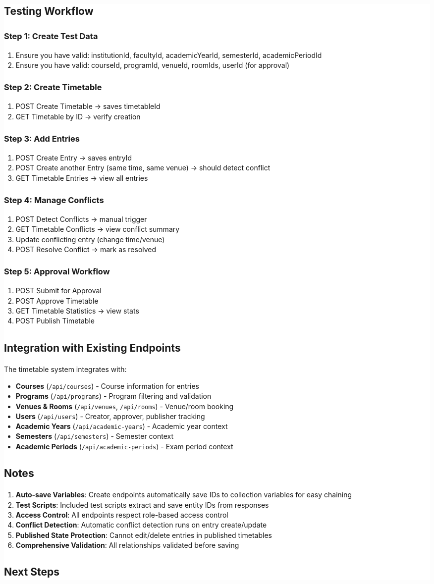 ## Testing Workflow

### Step 1: Create Test Data
1. Ensure you have valid: institutionId, facultyId, academicYearId, semesterId, academicPeriodId
2. Ensure you have valid: courseId, programId, venueId, roomIds, userId (for approval)

### Step 2: Create Timetable
1. POST Create Timetable → saves timetableId
2. GET Timetable by ID → verify creation

### Step 3: Add Entries
1. POST Create Entry → saves entryId
2. POST Create another Entry (same time, same venue) → should detect conflict
3. GET Timetable Entries → view all entries

### Step 4: Manage Conflicts
1. POST Detect Conflicts → manual trigger
2. GET Timetable Conflicts → view conflict summary
3. Update conflicting entry (change time/venue)
4. POST Resolve Conflict → mark as resolved

### Step 5: Approval Workflow
1. POST Submit for Approval
2. POST Approve Timetable
3. GET Timetable Statistics → view stats
4. POST Publish Timetable

## Integration with Existing Endpoints

The timetable system integrates with:
- **Courses** (`/api/courses`) - Course information for entries
- **Programs** (`/api/programs`) - Program filtering and validation
- **Venues & Rooms** (`/api/venues`, `/api/rooms`) - Venue/room booking
- **Users** (`/api/users`) - Creator, approver, publisher tracking
- **Academic Years** (`/api/academic-years`) - Academic year context
- **Semesters** (`/api/semesters`) - Semester context
- **Academic Periods** (`/api/academic-periods`) - Exam period context

## Notes

1. **Auto-save Variables**: Create endpoints automatically save IDs to collection variables for easy chaining
2. **Test Scripts**: Included test scripts extract and save entity IDs from responses
3. **Access Control**: All endpoints respect role-based access control
4. **Conflict Detection**: Automatic conflict detection runs on entry create/update
5. **Published State Protection**: Cannot edit/delete entries in published timetables
6. **Comprehensive Validation**: All relationships validated before saving

## Next Steps
